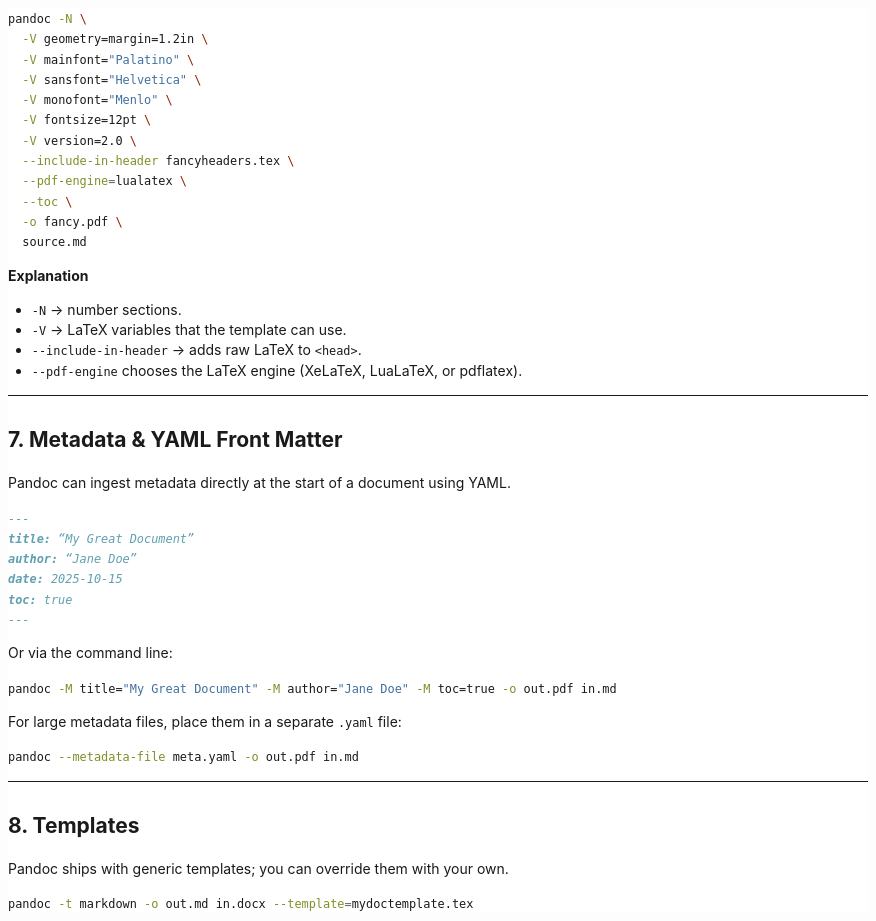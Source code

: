 ```bash
pandoc -N \
  -V geometry=margin=1.2in \
  -V mainfont="Palatino" \
  -V sansfont="Helvetica" \
  -V monofont="Menlo" \
  -V fontsize=12pt \
  -V version=2.0 \
  --include-in-header fancyheaders.tex \
  --pdf-engine=lualatex \
  --toc \
  -o fancy.pdf \
  source.md
```

**Explanation**

- `-N` → number sections.  
- `-V` → LaTeX variables that the template can use.  
- `--include-in-header` → adds raw LaTeX to `<head>`.  
- `--pdf-engine` chooses the LaTeX engine (XeLaTeX, LuaLaTeX, or pdflatex).

---

## 7.  Metadata & YAML Front Matter

Pandoc can ingest metadata directly at the start of a document using YAML.  

```markdown
---
title: “My Great Document”
author: “Jane Doe”
date: 2025-10-15
toc: true
---
```

Or via the command line:

```bash
pandoc -M title="My Great Document" -M author="Jane Doe" -M toc=true -o out.pdf in.md
```

For large metadata files, place them in a separate `.yaml` file:

```bash
pandoc --metadata-file meta.yaml -o out.pdf in.md
```

---

## 8.  Templates

Pandoc ships with generic templates; you can override them with your own.  

```bash
pandoc -t markdown -o out.md in.docx --template=mydoctemplate.tex
```
